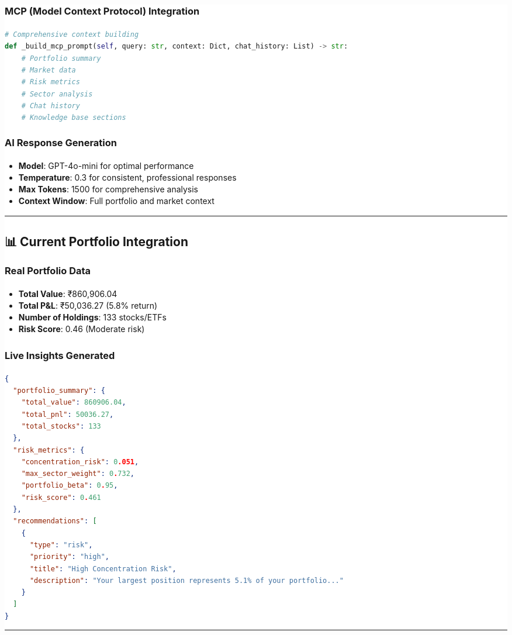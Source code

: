 ### **MCP (Model Context Protocol) Integration**
```python
# Comprehensive context building
def _build_mcp_prompt(self, query: str, context: Dict, chat_history: List) -> str:
    # Portfolio summary
    # Market data
    # Risk metrics
    # Sector analysis
    # Chat history
    # Knowledge base sections
```

### **AI Response Generation**
- **Model**: GPT-4o-mini for optimal performance
- **Temperature**: 0.3 for consistent, professional responses
- **Max Tokens**: 1500 for comprehensive analysis
- **Context Window**: Full portfolio and market context

---

## 📊 **Current Portfolio Integration**

### **Real Portfolio Data**
- **Total Value**: ₹860,906.04
- **Total P&L**: ₹50,036.27 (5.8% return)
- **Number of Holdings**: 133 stocks/ETFs
- **Risk Score**: 0.46 (Moderate risk)

### **Live Insights Generated**
```json
{
  "portfolio_summary": {
    "total_value": 860906.04,
    "total_pnl": 50036.27,
    "total_stocks": 133
  },
  "risk_metrics": {
    "concentration_risk": 0.051,
    "max_sector_weight": 0.732,
    "portfolio_beta": 0.95,
    "risk_score": 0.461
  },
  "recommendations": [
    {
      "type": "risk",
      "priority": "high",
      "title": "High Concentration Risk",
      "description": "Your largest position represents 5.1% of your portfolio..."
    }
  ]
}
```

---